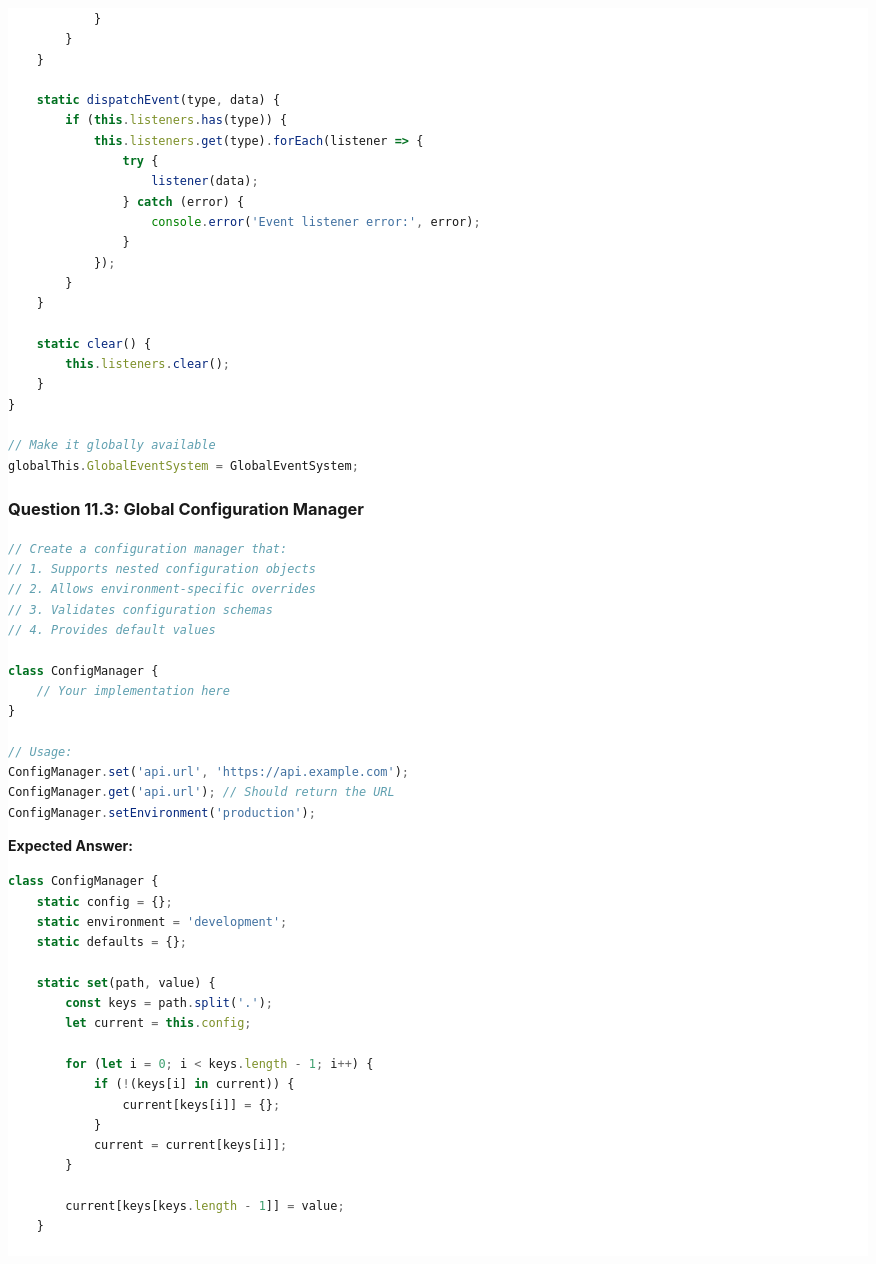 ```javascript
            }
        }
    }
    
    static dispatchEvent(type, data) {
        if (this.listeners.has(type)) {
            this.listeners.get(type).forEach(listener => {
                try {
                    listener(data);
                } catch (error) {
                    console.error('Event listener error:', error);
                }
            });
        }
    }
    
    static clear() {
        this.listeners.clear();
    }
}

// Make it globally available
globalThis.GlobalEventSystem = GlobalEventSystem;
```

### Question 11.3: Global Configuration Manager
```javascript
// Create a configuration manager that:
// 1. Supports nested configuration objects
// 2. Allows environment-specific overrides
// 3. Validates configuration schemas
// 4. Provides default values

class ConfigManager {
    // Your implementation here
}

// Usage:
ConfigManager.set('api.url', 'https://api.example.com');
ConfigManager.get('api.url'); // Should return the URL
ConfigManager.setEnvironment('production');
```

**Expected Answer:**
```javascript
class ConfigManager {
    static config = {};
    static environment = 'development';
    static defaults = {};
    
    static set(path, value) {
        const keys = path.split('.');
        let current = this.config;
        
        for (let i = 0; i < keys.length - 1; i++) {
            if (!(keys[i] in current)) {
                current[keys[i]] = {};
            }
            current = current[keys[i]];
        }
        
        current[keys[keys.length - 1]] = value;
    }
    
```